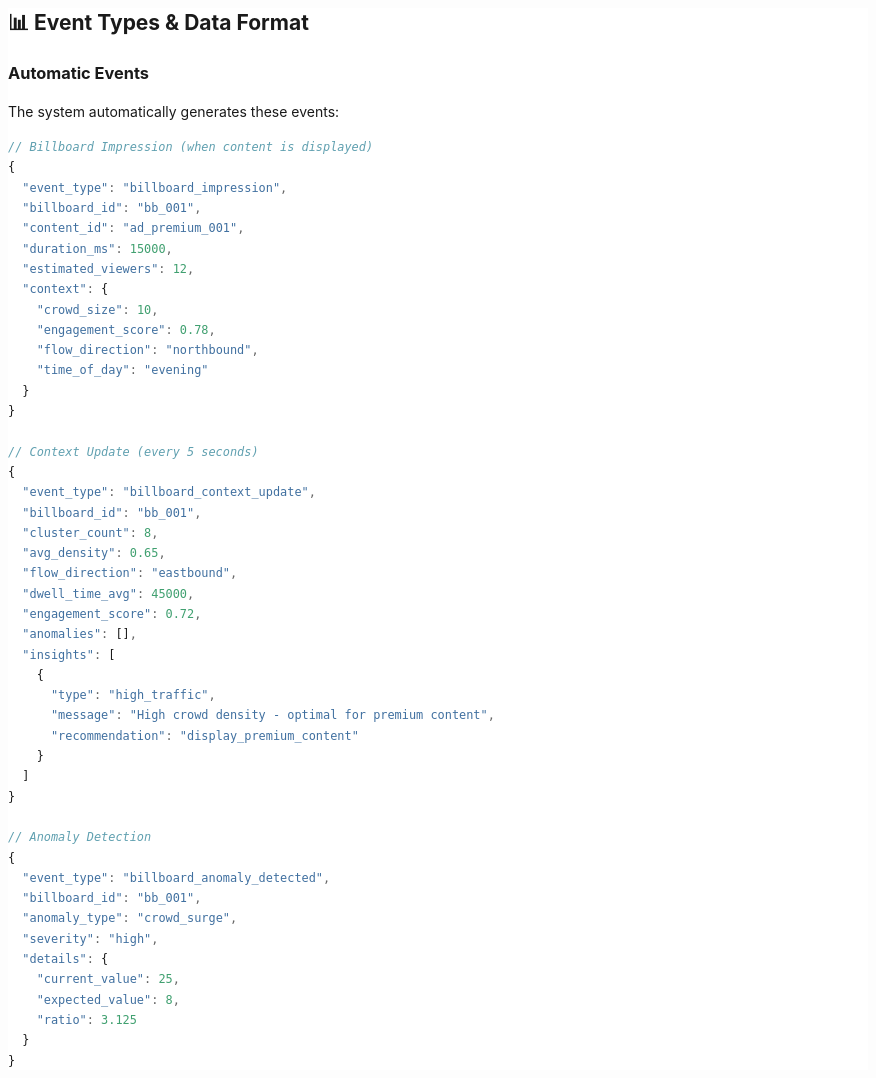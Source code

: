 ## 📊 **Event Types & Data Format**

### **Automatic Events**

The system automatically generates these events:

```javascript
// Billboard Impression (when content is displayed)
{
  "event_type": "billboard_impression",
  "billboard_id": "bb_001",
  "content_id": "ad_premium_001",
  "duration_ms": 15000,
  "estimated_viewers": 12,
  "context": {
    "crowd_size": 10,
    "engagement_score": 0.78,
    "flow_direction": "northbound",
    "time_of_day": "evening"
  }
}

// Context Update (every 5 seconds)
{
  "event_type": "billboard_context_update", 
  "billboard_id": "bb_001",
  "cluster_count": 8,
  "avg_density": 0.65,
  "flow_direction": "eastbound", 
  "dwell_time_avg": 45000,
  "engagement_score": 0.72,
  "anomalies": [],
  "insights": [
    {
      "type": "high_traffic",
      "message": "High crowd density - optimal for premium content",
      "recommendation": "display_premium_content"
    }
  ]
}

// Anomaly Detection
{
  "event_type": "billboard_anomaly_detected",
  "billboard_id": "bb_001", 
  "anomaly_type": "crowd_surge",
  "severity": "high",
  "details": {
    "current_value": 25,
    "expected_value": 8,
    "ratio": 3.125
  }
}
```
